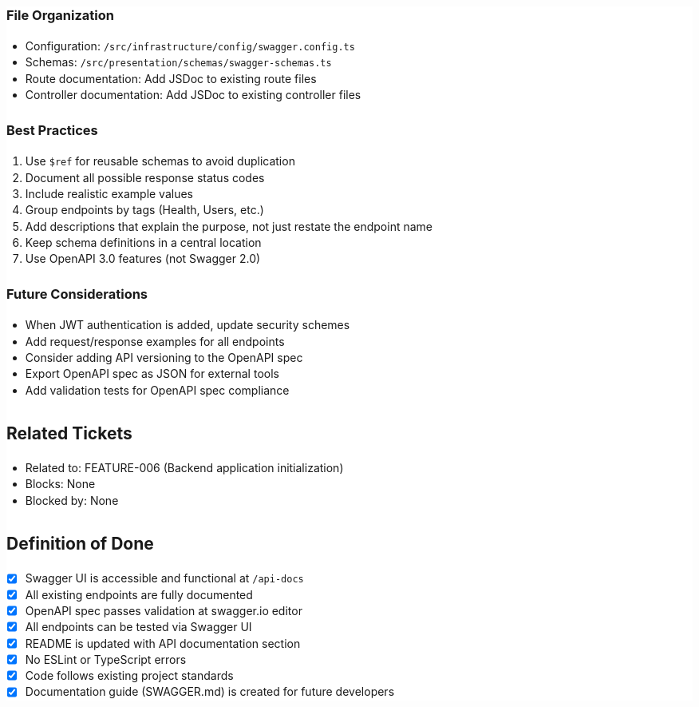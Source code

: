 ### File Organization
- Configuration: `/src/infrastructure/config/swagger.config.ts`
- Schemas: `/src/presentation/schemas/swagger-schemas.ts`
- Route documentation: Add JSDoc to existing route files
- Controller documentation: Add JSDoc to existing controller files

### Best Practices
1. Use `$ref` for reusable schemas to avoid duplication
2. Document all possible response status codes
3. Include realistic example values
4. Group endpoints by tags (Health, Users, etc.)
5. Add descriptions that explain the purpose, not just restate the endpoint name
6. Keep schema definitions in a central location
7. Use OpenAPI 3.0 features (not Swagger 2.0)

### Future Considerations
- When JWT authentication is added, update security schemes
- Add request/response examples for all endpoints
- Consider adding API versioning to the OpenAPI spec
- Export OpenAPI spec as JSON for external tools
- Add validation tests for OpenAPI spec compliance

## Related Tickets

- Related to: FEATURE-006 (Backend application initialization)
- Blocks: None
- Blocked by: None

## Definition of Done

- [x] Swagger UI is accessible and functional at `/api-docs`
- [x] All existing endpoints are fully documented
- [x] OpenAPI spec passes validation at swagger.io editor
- [x] All endpoints can be tested via Swagger UI
- [x] README is updated with API documentation section
- [x] No ESLint or TypeScript errors
- [x] Code follows existing project standards
- [x] Documentation guide (SWAGGER.md) is created for future developers
